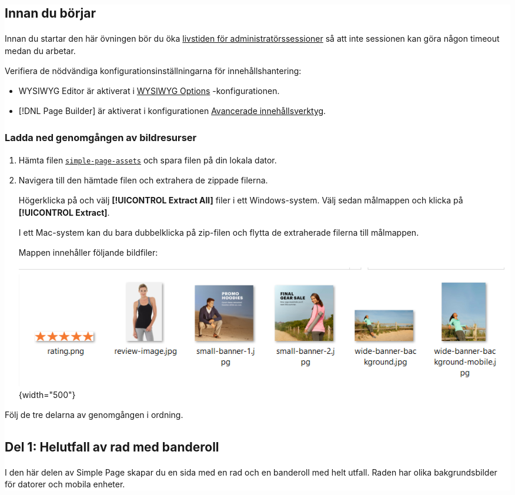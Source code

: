 ## Innan du börjar

Innan du startar den här övningen bör du öka [livstiden för administratörssessioner](../systems/security-admin.md) så att inte sessionen kan göra någon timeout medan du arbetar.

Verifiera de nödvändiga konfigurationsinställningarna för innehållshantering:

- WYSIWYG Editor är aktiverat i [WYSIWYG Options](../content-design/editor.md#configure-the-editor) -konfigurationen.

- [!DNL Page Builder] är aktiverat i konfigurationen [Avancerade innehållsverktyg](setup.md).

### Ladda ned genomgången av bildresurser

1. Hämta filen [`simple-page-assets`](./assets/simple-page-assets.zip) och spara filen på din lokala dator.

1. Navigera till den hämtade filen och extrahera de zippade filerna.

   Högerklicka på och välj **[!UICONTROL Extract All]** filer i ett Windows-system. Välj sedan målmappen och klicka på **[!UICONTROL Extract]**.

   I ett Mac-system kan du bara dubbelklicka på zip-filen och flytta de extraherade filerna till målmappen.

   Mappen innehåller följande bildfiler:

   ![[!DNL Page Builder] genomgången av filer - enkla sidelement](./assets/pb-tutorial-simple-page-assets.png){width="500"}

Följ de tre delarna av genomgången i ordning.

## Del 1: Helutfall av rad med banderoll

I den här delen av Simple Page skapar du en sida med en rad och en banderoll med helt utfall. Raden har olika bakgrundsbilder för datorer och mobila enheter.
